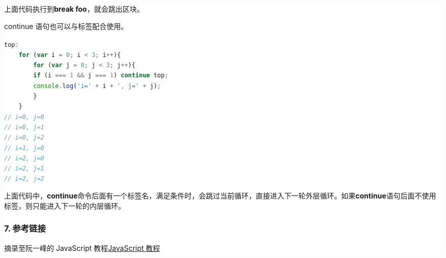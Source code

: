    上面代码执行到**break foo**，就会跳出区块。

   continue 语句也可以与标签配合使用。

   ```JavaScript
   top:
       for (var i = 0; i < 3; i++){
           for (var j = 0; j < 3; j++){
           if (i === 1 && j === 1) continue top;
           console.log('i=' + i + ', j=' + j);
           }
       }
   // i=0, j=0
   // i=0, j=1
   // i=0, j=2
   // i=1, j=0
   // i=2, j=0
   // i=2, j=1
   // i=2, j=2
   ```

   上面代码中，**continue**命令后面有一个标签名，满足条件时，会跳过当前循环，直接进入下一轮外层循环。如果**continue**语句后面不使用标签，则只能进入下一轮的内层循环。

### 7. 参考链接

摘录至阮一峰的 JavaScript 教程[JavaScript 教程](https://wangdoc.com/javascript/basic/grammar.html#标识符)
